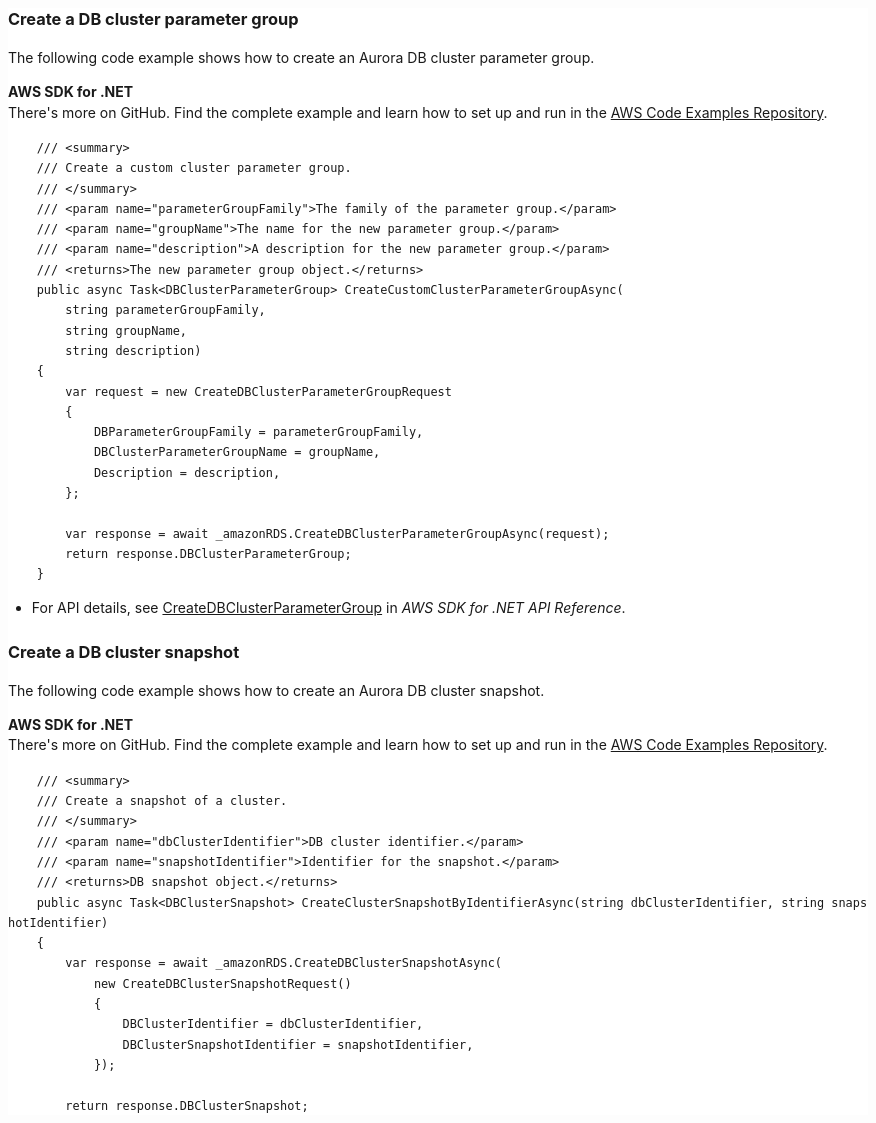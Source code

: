 ### Create a DB cluster parameter group<a name="aurora_CreateDBClusterParameterGroup_csharp_topic"></a>

The following code example shows how to create an Aurora DB cluster parameter group\.

**AWS SDK for \.NET**  
 There's more on GitHub\. Find the complete example and learn how to set up and run in the [AWS Code Examples Repository](https://github.com/awsdocs/aws-doc-sdk-examples/tree/main/dotnetv3/Aurora#code-examples)\. 
  

```
    /// <summary>
    /// Create a custom cluster parameter group.
    /// </summary>
    /// <param name="parameterGroupFamily">The family of the parameter group.</param>
    /// <param name="groupName">The name for the new parameter group.</param>
    /// <param name="description">A description for the new parameter group.</param>
    /// <returns>The new parameter group object.</returns>
    public async Task<DBClusterParameterGroup> CreateCustomClusterParameterGroupAsync(
        string parameterGroupFamily,
        string groupName,
        string description)
    {
        var request = new CreateDBClusterParameterGroupRequest
        {
            DBParameterGroupFamily = parameterGroupFamily,
            DBClusterParameterGroupName = groupName,
            Description = description,
        };

        var response = await _amazonRDS.CreateDBClusterParameterGroupAsync(request);
        return response.DBClusterParameterGroup;
    }
```
+  For API details, see [CreateDBClusterParameterGroup](https://docs.aws.amazon.com/goto/DotNetSDKV3/rds-2014-10-31/CreateDBClusterParameterGroup) in *AWS SDK for \.NET API Reference*\. 

### Create a DB cluster snapshot<a name="aurora_CreateDBClusterSnapshot_csharp_topic"></a>

The following code example shows how to create an Aurora DB cluster snapshot\.

**AWS SDK for \.NET**  
 There's more on GitHub\. Find the complete example and learn how to set up and run in the [AWS Code Examples Repository](https://github.com/awsdocs/aws-doc-sdk-examples/tree/main/dotnetv3/Aurora#code-examples)\. 
  

```
    /// <summary>
    /// Create a snapshot of a cluster.
    /// </summary>
    /// <param name="dbClusterIdentifier">DB cluster identifier.</param>
    /// <param name="snapshotIdentifier">Identifier for the snapshot.</param>
    /// <returns>DB snapshot object.</returns>
    public async Task<DBClusterSnapshot> CreateClusterSnapshotByIdentifierAsync(string dbClusterIdentifier, string snapshotIdentifier)
    {
        var response = await _amazonRDS.CreateDBClusterSnapshotAsync(
            new CreateDBClusterSnapshotRequest()
            {
                DBClusterIdentifier = dbClusterIdentifier,
                DBClusterSnapshotIdentifier = snapshotIdentifier,
            });

        return response.DBClusterSnapshot;
```